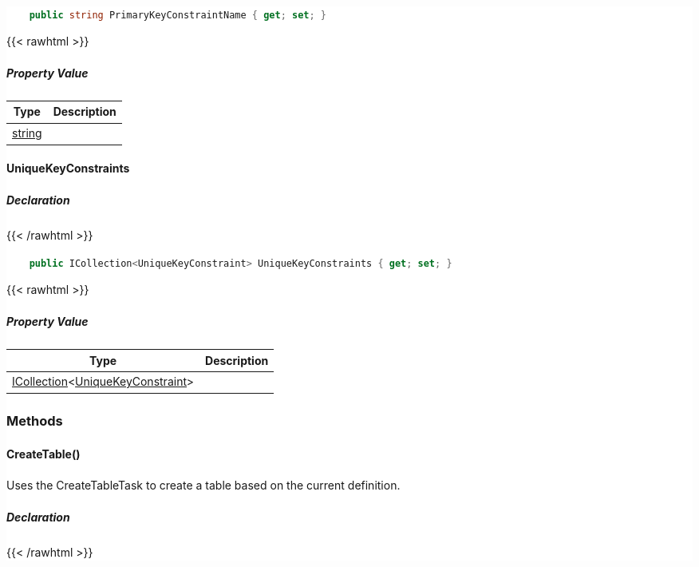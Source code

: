 ```C#
    public string PrimaryKeyConstraintName { get; set; }
```

{{< rawhtml >}}
  <h5 class="propertyValue">Property Value</h5>
  <table class="table table-bordered table-condensed">
    <thead>
      <tr>
        <th>Type</th>
        <th>Description</th>
      </tr>
    </thead>
    <tbody>
      <tr>
        <td><a class="xref" href="https://learn.microsoft.com/dotnet/api/system.string">string</a></td>
        <td></td>
      </tr>
    </tbody>
  </table>
  <a id="ETLBox_ControlFlow_TableDefinition_UniqueKeyConstraints_" data-uid="ETLBox.ControlFlow.TableDefinition.UniqueKeyConstraints*"></a>
  <h4 id="ETLBox_ControlFlow_TableDefinition_UniqueKeyConstraints" data-uid="ETLBox.ControlFlow.TableDefinition.UniqueKeyConstraints">UniqueKeyConstraints</h4>
  <div class="markdown level1 summary"></div>
  <div class="markdown level1 conceptual"></div>
  <h5 class="declaration">Declaration</h5>
{{< /rawhtml >}}

```C#
    public ICollection<UniqueKeyConstraint> UniqueKeyConstraints { get; set; }
```

{{< rawhtml >}}
  <h5 class="propertyValue">Property Value</h5>
  <table class="table table-bordered table-condensed">
    <thead>
      <tr>
        <th>Type</th>
        <th>Description</th>
      </tr>
    </thead>
    <tbody>
      <tr>
        <td><a class="xref" href="https://learn.microsoft.com/dotnet/api/system.collections.generic.icollection-1">ICollection</a>&lt;<a class="xref" href="ETLBox.ControlFlow.UniqueKeyConstraint.html">UniqueKeyConstraint</a>&gt;</td>
        <td></td>
      </tr>
    </tbody>
  </table>
  <h3 id="methods">Methods
</h3>
  <a id="ETLBox_ControlFlow_TableDefinition_CreateTable_" data-uid="ETLBox.ControlFlow.TableDefinition.CreateTable*"></a>
  <h4 id="ETLBox_ControlFlow_TableDefinition_CreateTable" data-uid="ETLBox.ControlFlow.TableDefinition.CreateTable">CreateTable()</h4>
  <div class="markdown level1 summary"><p>Uses the CreateTableTask to create a table based on the current definition.</p>
</div>
  <div class="markdown level1 conceptual"></div>
  <h5 class="declaration">Declaration</h5>
{{< /rawhtml >}}
